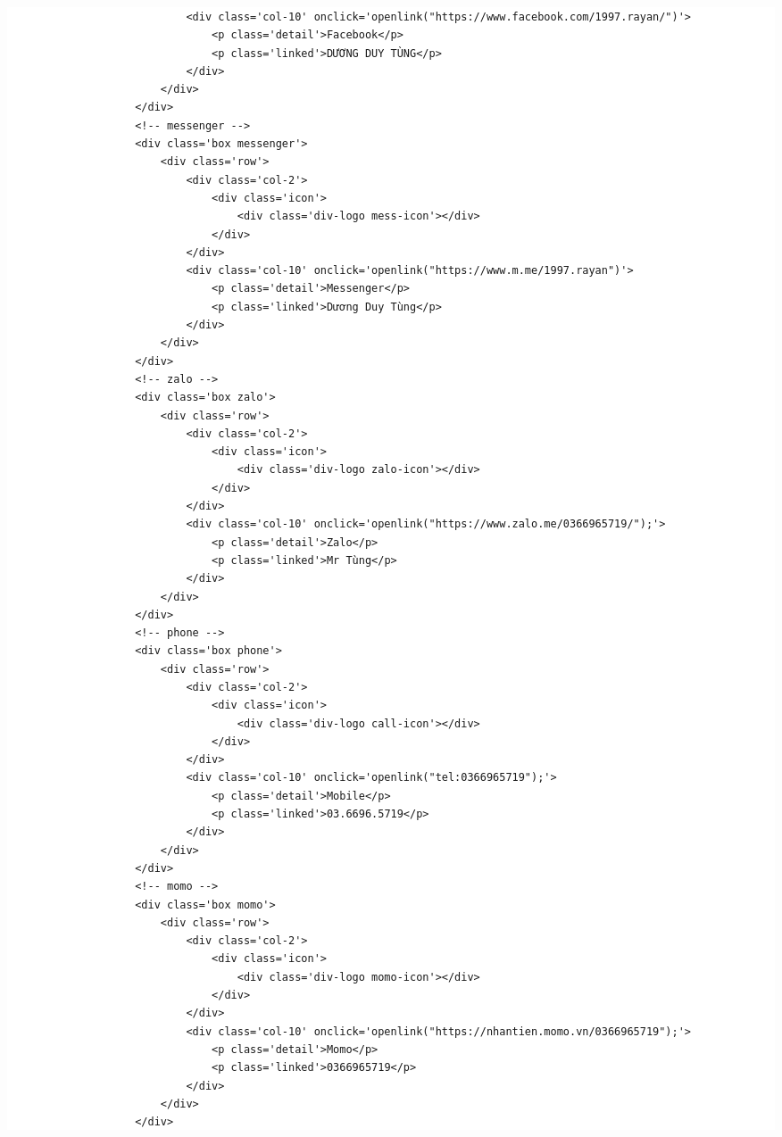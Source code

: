                                 <div class='col-10' onclick='openlink("https://www.facebook.com/1997.rayan/")'>
                                    <p class='detail'>Facebook</p>
                                    <p class='linked'>DƯƠNG DUY TÙNG</p>
                                </div>
                            </div>
                        </div>
                        <!-- messenger -->
                        <div class='box messenger'>
                            <div class='row'>
                                <div class='col-2'>
                                    <div class='icon'>
                                        <div class='div-logo mess-icon'></div>
                                    </div>
                                </div>
                                <div class='col-10' onclick='openlink("https://www.m.me/1997.rayan")'>
                                    <p class='detail'>Messenger</p>
                                    <p class='linked'>Dương Duy Tùng</p>
                                </div>
                            </div>
                        </div>
                        <!-- zalo -->
                        <div class='box zalo'>
                            <div class='row'>
                                <div class='col-2'>
                                    <div class='icon'>
                                        <div class='div-logo zalo-icon'></div>
                                    </div>
                                </div>
                                <div class='col-10' onclick='openlink("https://www.zalo.me/0366965719/");'>
                                    <p class='detail'>Zalo</p>
                                    <p class='linked'>Mr Tùng</p>
                                </div>
                            </div>
                        </div>
                        <!-- phone -->
                        <div class='box phone'>
                            <div class='row'>
                                <div class='col-2'>
                                    <div class='icon'>
                                        <div class='div-logo call-icon'></div>
                                    </div>
                                </div>
                                <div class='col-10' onclick='openlink("tel:0366965719");'>
                                    <p class='detail'>Mobile</p>
                                    <p class='linked'>03.6696.5719</p>
                                </div>
                            </div>
                        </div>
                        <!-- momo -->
                        <div class='box momo'>
                            <div class='row'>
                                <div class='col-2'>
                                    <div class='icon'>
                                        <div class='div-logo momo-icon'></div>
                                    </div>
                                </div>
                                <div class='col-10' onclick='openlink("https://nhantien.momo.vn/0366965719");'>
                                    <p class='detail'>Momo</p>
                                    <p class='linked'>0366965719</p>
                                </div>
                            </div>
                        </div>
                        